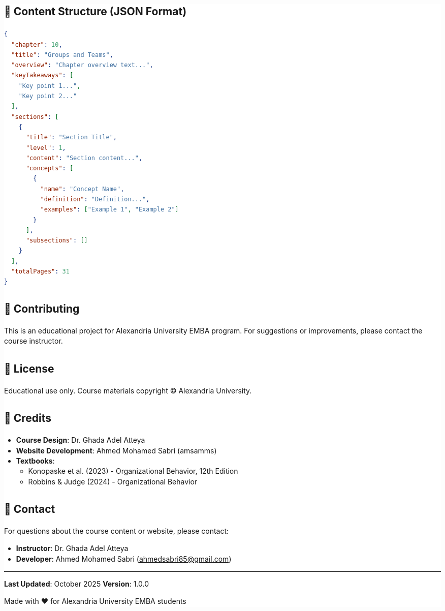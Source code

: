 ## 📝 Content Structure (JSON Format)

```json
{
  "chapter": 10,
  "title": "Groups and Teams",
  "overview": "Chapter overview text...",
  "keyTakeaways": [
    "Key point 1...",
    "Key point 2..."
  ],
  "sections": [
    {
      "title": "Section Title",
      "level": 1,
      "content": "Section content...",
      "concepts": [
        {
          "name": "Concept Name",
          "definition": "Definition...",
          "examples": ["Example 1", "Example 2"]
        }
      ],
      "subsections": []
    }
  ],
  "totalPages": 31
}
```

## 🤝 Contributing

This is an educational project for Alexandria University EMBA program. For suggestions or improvements, please contact the course instructor.

## 📄 License

Educational use only. Course materials copyright © Alexandria University.

## 👥 Credits

- **Course Design**: Dr. Ghada Adel Atteya
- **Website Development**: Ahmed Mohamed Sabri (amsamms)
- **Textbooks**:
  - Konopaske et al. (2023) - Organizational Behavior, 12th Edition
  - Robbins & Judge (2024) - Organizational Behavior

## 📧 Contact

For questions about the course content or website, please contact:
- **Instructor**: Dr. Ghada Adel Atteya
- **Developer**: Ahmed Mohamed Sabri (ahmedsabri85@gmail.com)

---

**Last Updated**: October 2025
**Version**: 1.0.0

Made with ❤️ for Alexandria University EMBA students
